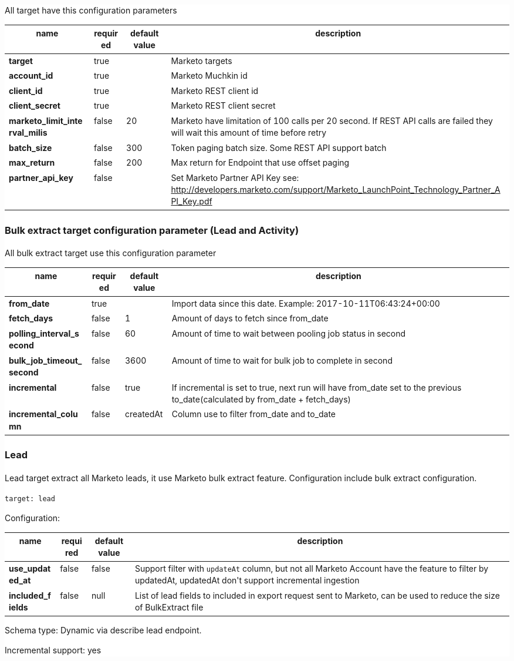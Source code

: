 All target have this configuration parameters

| name                             | required | default value | description                                                                                                                      |
|----------------------------------|----------|---------------|----------------------------------------------------------------------------------------------------------------------------------|
| **target**                       | true     |               | Marketo targets                                                                                                                  |
| **account_id**                   | true     |               | Marketo Muchkin id                                                                                                               |
| **client_id**                    | true     |               | Marketo REST client id                                                                                                           |
| **client_secret**                | true     |               | Marketo REST client secret                                                                                                       |
| **marketo_limit_interval_milis** | false    | 20            | Marketo have limitation of 100 calls per 20 second. If REST API calls are failed they will wait this amount of time before retry |
| **batch_size**                   | false    | 300           | Token paging batch size. Some REST API support batch                                                                             |
| **max_return**                   | false    | 200           | Max return for Endpoint that use offset paging                                                                                   |
| **partner_api_key**              | false    |               | Set Marketo Partner API Key see: http://developers.marketo.com/support/Marketo_LaunchPoint_Technology_Partner_API_Key.pdf        |

### Bulk extract target configuration parameter (Lead and Activity)

All bulk extract target use this configuration parameter

| name                        | required | default value | description                                                                                                                   |
|-----------------------------|----------|---------------|-------------------------------------------------------------------------------------------------------------------------------|
| **from_date**               | true     |               | Import data since this date. Example: 2017-10-11T06:43:24+00:00                                                               |
| **fetch_days**              | false    | 1             | Amount of days to fetch since from_date                                                                                       |
| **polling_interval_second** | false    | 60            | Amount of time to wait between pooling job status in second                                                                   |
| **bulk_job_timeout_second** | false    | 3600          | Amount of time to wait for bulk job to complete in second                                                                     |
| **incremental**             | false    | true          | If incremental is set to true, next run will have from_date set to the previous to_date(calculated by from_date + fetch_days) |
| **incremental_column**      | false    | createdAt     | Column use to filter from_date and to_date                                                                                    |

### Lead

Lead target extract all Marketo leads, it use Marketo bulk extract feature. Configuration include bulk extract configuration. 

`target: lead` 

Configuration:

| name                | required | default value | description                                                                                                                                               |
|---------------------|----------|---------------|-----------------------------------------------------------------------------------------------------------------------------------------------------------|
| **use_updated_at**  | false    | false         | Support filter with `updateAt` column, but not all Marketo Account have the feature to filter by updatedAt, updatedAt don't support incremental ingestion |
| **included_fields** | false    | null         | List of lead fields to included in export request sent to Marketo, can be used to reduce the size of BulkExtract file                                     |

Schema type: Dynamic via describe lead endpoint.

Incremental support: yes
